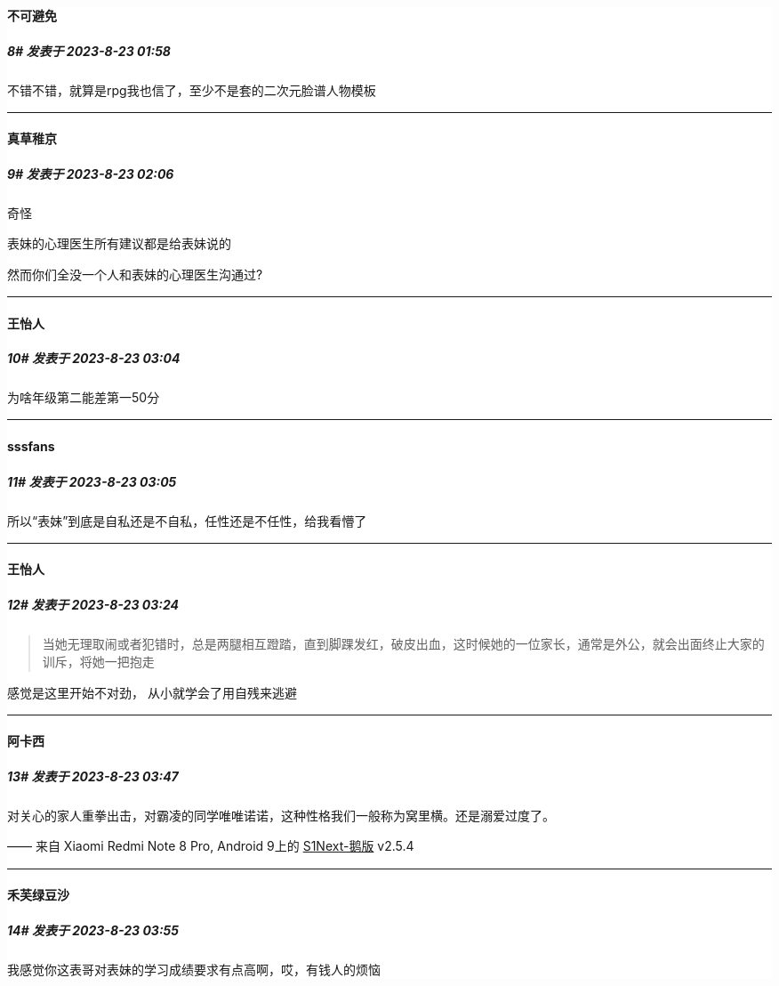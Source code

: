 ####  不可避免  
##### 8#       发表于 2023-8-23 01:58

不错不错，就算是rpg我也信了，至少不是套的二次元脸谱人物模板

*****

####  真草稚京  
##### 9#       发表于 2023-8-23 02:06

奇怪

表妹的心理医生所有建议都是给表妹说的

然而你们全没一个人和表妹的心理医生沟通过?

*****

####  王怡人  
##### 10#       发表于 2023-8-23 03:04

为啥年级第二能差第一50分

*****

####  sssfans  
##### 11#       发表于 2023-8-23 03:05

所以“表妹”到底是自私还是不自私，任性还是不任性，给我看懵了

*****

####  王怡人  
##### 12#       发表于 2023-8-23 03:24

<blockquote>当她无理取闹或者犯错时，总是两腿相互蹬踏，直到脚踝发红，破皮出血，这时候她的一位家长，通常是外公，就会出面终止大家的训斥，将她一把抱走</blockquote>感觉是这里开始不对劲， 从小就学会了用自残来逃避

*****

####  阿卡西  
##### 13#       发表于 2023-8-23 03:47

对关心的家人重拳出击，对霸凌的同学唯唯诺诺，这种性格我们一般称为窝里横。还是溺爱过度了。

—— 来自 Xiaomi Redmi Note 8 Pro, Android 9上的 [S1Next-鹅版](https://github.com/ykrank/S1-Next/releases) v2.5.4

*****

####  禾芙绿豆沙  
##### 14#       发表于 2023-8-23 03:55

我感觉你这表哥对表妹的学习成绩要求有点高啊，哎，有钱人的烦恼
